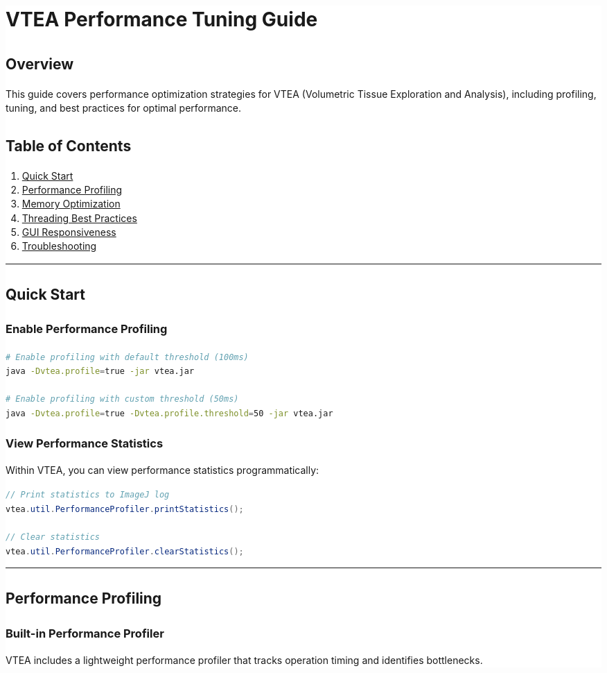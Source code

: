 # VTEA Performance Tuning Guide

## Overview

This guide covers performance optimization strategies for VTEA (Volumetric Tissue Exploration and Analysis), including profiling, tuning, and best practices for optimal performance.

## Table of Contents

1. [Quick Start](#quick-start)
2. [Performance Profiling](#performance-profiling)
3. [Memory Optimization](#memory-optimization)
4. [Threading Best Practices](#threading-best-practices)
5. [GUI Responsiveness](#gui-responsiveness)
6. [Troubleshooting](#troubleshooting)

---

## Quick Start

### Enable Performance Profiling

```bash
# Enable profiling with default threshold (100ms)
java -Dvtea.profile=true -jar vtea.jar

# Enable profiling with custom threshold (50ms)
java -Dvtea.profile=true -Dvtea.profile.threshold=50 -jar vtea.jar
```

### View Performance Statistics

Within VTEA, you can view performance statistics programmatically:

```java
// Print statistics to ImageJ log
vtea.util.PerformanceProfiler.printStatistics();

// Clear statistics
vtea.util.PerformanceProfiler.clearStatistics();
```

---

## Performance Profiling

### Built-in Performance Profiler

VTEA includes a lightweight performance profiler that tracks operation timing and identifies bottlenecks.
